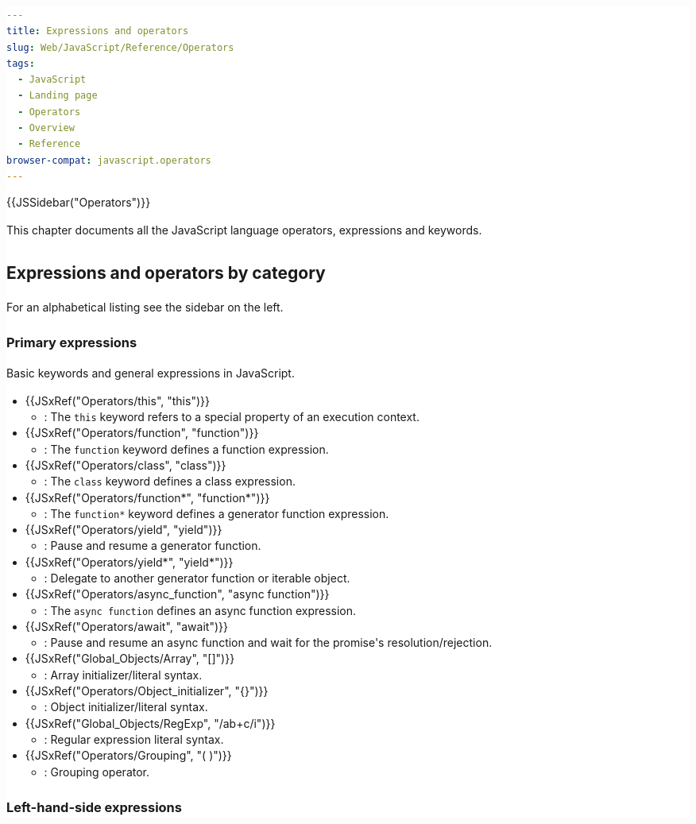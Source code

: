 ```yaml
---
title: Expressions and operators
slug: Web/JavaScript/Reference/Operators
tags:
  - JavaScript
  - Landing page
  - Operators
  - Overview
  - Reference
browser-compat: javascript.operators
---
```

{{JSSidebar("Operators")}}

This chapter documents all the JavaScript language operators, expressions and keywords.

## Expressions and operators by category

For an alphabetical listing see the sidebar on the left.

### Primary expressions

Basic keywords and general expressions in JavaScript.

- {{JSxRef("Operators/this", "this")}}
  - : The `this` keyword refers to a special property of an execution context.
- {{JSxRef("Operators/function", "function")}}
  - : The `function` keyword defines a function expression.
- {{JSxRef("Operators/class", "class")}}
  - : The `class` keyword defines a class expression.
- {{JSxRef("Operators/function*", "function*")}}
  - : The `function*` keyword defines a generator function expression.
- {{JSxRef("Operators/yield", "yield")}}
  - : Pause and resume a generator function.
- {{JSxRef("Operators/yield*", "yield*")}}
  - : Delegate to another generator function or iterable object.
- {{JSxRef("Operators/async_function", "async function")}}
  - : The `async function` defines an async function expression.
- {{JSxRef("Operators/await", "await")}}
  - : Pause and resume an async function and wait for the promise's resolution/rejection.
- {{JSxRef("Global_Objects/Array", "[]")}}
  - : Array initializer/literal syntax.
- {{JSxRef("Operators/Object_initializer", "{}")}}
  - : Object initializer/literal syntax.
- {{JSxRef("Global_Objects/RegExp", "/ab+c/i")}}
  - : Regular expression literal syntax.
- {{JSxRef("Operators/Grouping", "( )")}}
  - : Grouping operator.

### Left-hand-side expressions
